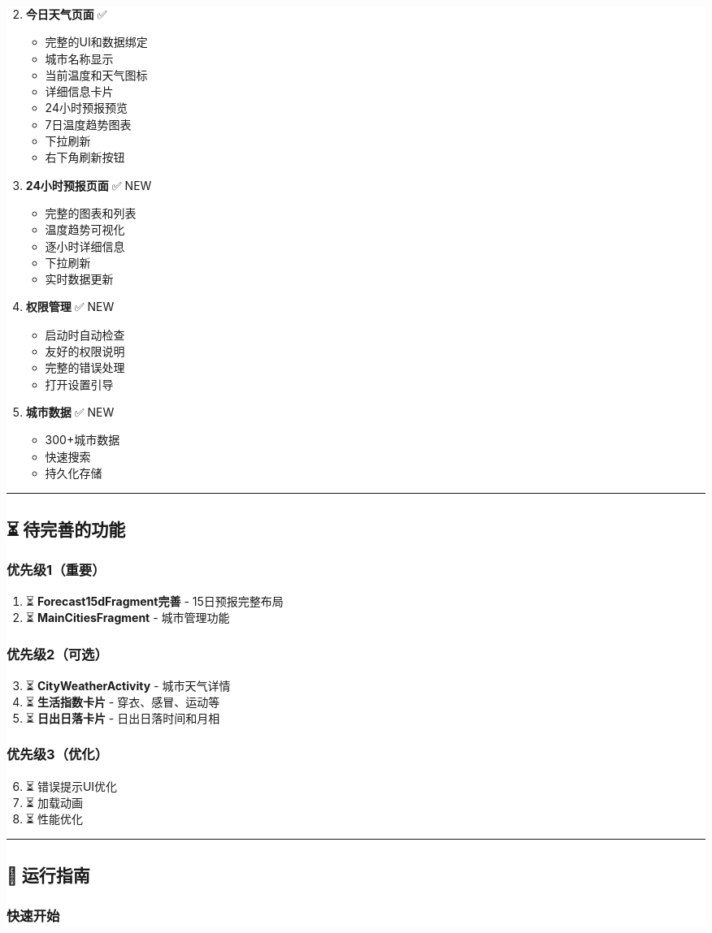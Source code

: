 2. **今日天气页面** ✅
   - 完整的UI和数据绑定
   - 城市名称显示
   - 当前温度和天气图标
   - 详细信息卡片
   - 24小时预报预览
   - 7日温度趋势图表
   - 下拉刷新
   - 右下角刷新按钮

3. **24小时预报页面** ✅ NEW
   - 完整的图表和列表
   - 温度趋势可视化
   - 逐小时详细信息
   - 下拉刷新
   - 实时数据更新

4. **权限管理** ✅ NEW
   - 启动时自动检查
   - 友好的权限说明
   - 完整的错误处理
   - 打开设置引导

5. **城市数据** ✅ NEW
   - 300+城市数据
   - 快速搜索
   - 持久化存储

---

## ⏳ 待完善的功能

### 优先级1（重要）
1. ⏳ **Forecast15dFragment完善** - 15日预报完整布局
2. ⏳ **MainCitiesFragment** - 城市管理功能

### 优先级2（可选）
3. ⏳ **CityWeatherActivity** - 城市天气详情
4. ⏳ **生活指数卡片** - 穿衣、感冒、运动等
5. ⏳ **日出日落卡片** - 日出日落时间和月相

### 优先级3（优化）
6. ⏳ 错误提示UI优化
7. ⏳ 加载动画
8. ⏳ 性能优化

---

## 🚀 运行指南

### 快速开始
